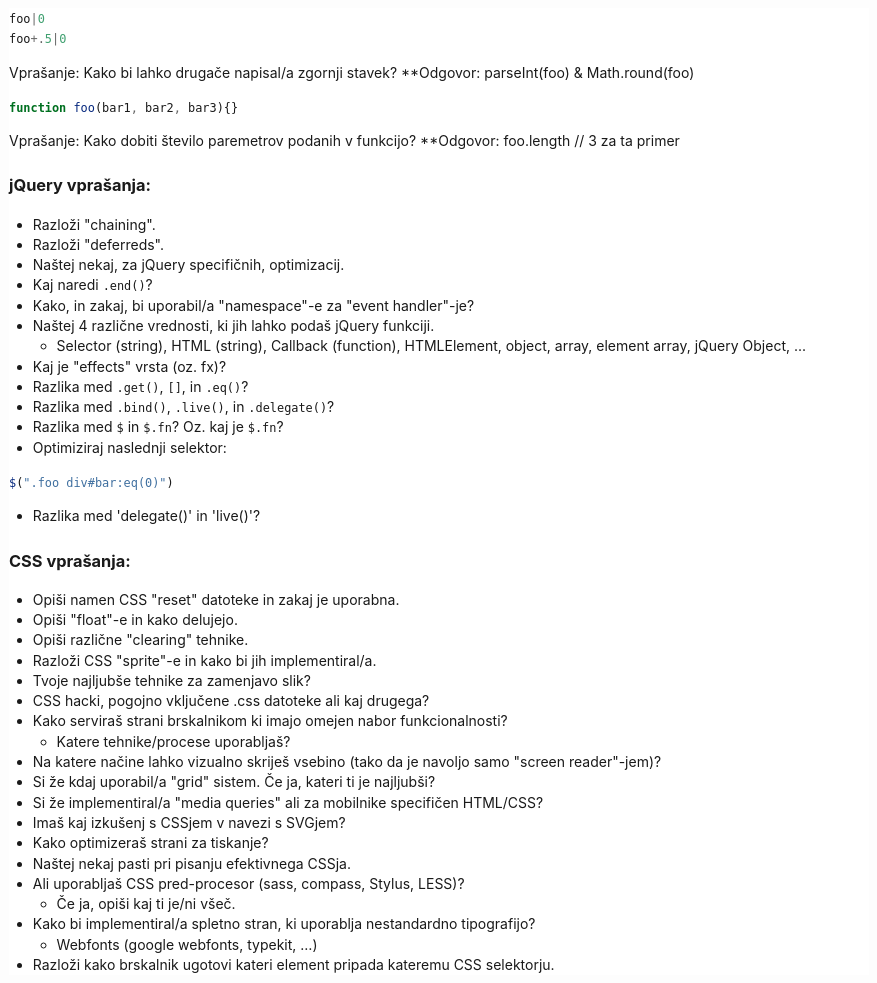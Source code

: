 ```javascript
foo|0
foo+.5|0
```
Vprašanje: Kako bi lahko drugače napisal/a zgornji stavek?
**Odgovor: parseInt(foo) & Math.round(foo)

```javascript
function foo(bar1, bar2, bar3){}
```
Vprašanje: Kako dobiti število paremetrov podanih v funkcijo?
**Odgovor: foo.length // 3 za ta primer


### jQuery vprašanja:

* Razloži "chaining".
* Razloži "deferreds".
* Naštej nekaj, za jQuery specifičnih, optimizacij.
* Kaj naredi `.end()`?
* Kako, in zakaj, bi uporabil/a "namespace"-e za "event handler"-je?
* Naštej 4 različne vrednosti, ki jih lahko podaš jQuery funkciji.
	* Selector (string), HTML (string), Callback (function), HTMLElement, object, array, element array, jQuery Object, ...
* Kaj je "effects" vrsta (oz. fx)?
* Razlika med `.get()`, `[]`, in `.eq()`?
* Razlika med `.bind()`, `.live()`, in `.delegate()`?
* Razlika med `$` in `$.fn`? Oz. kaj je `$.fn`?
* Optimiziraj naslednji selektor:
```javascript
$(".foo div#bar:eq(0)")
```
* Razlika med 'delegate()' in 'live()'?


### CSS vprašanja:

* Opiši namen CSS "reset" datoteke in zakaj je uporabna.
* Opiši "float"-e in kako delujejo.
* Opiši različne "clearing" tehnike.
* Razloži CSS "sprite"-e in kako bi jih implementiral/a.
* Tvoje najljubše tehnike za zamenjavo slik?
* CSS hacki, pogojno vključene .css datoteke ali kaj drugega?
* Kako serviraš strani brskalnikom ki imajo omejen nabor funkcionalnosti?
	* Katere tehnike/procese uporabljaš?
* Na katere načine lahko vizualno skriješ vsebino (tako da je navoljo samo "screen reader"-jem)?
* Si že kdaj uporabil/a "grid" sistem. Če ja, kateri ti je najljubši?
* Si že implementiral/a "media queries" ali za mobilnike specifičen HTML/CSS?
* Imaš kaj izkušenj s CSSjem v navezi s SVGjem?
* Kako optimizeraš strani za tiskanje?
* Naštej nekaj pasti pri pisanju efektivnega CSSja.
* Ali uporabljaš CSS pred-procesor (sass, compass, Stylus, LESS)?
	* Če ja, opiši kaj ti je/ni všeč.
* Kako bi implementiral/a spletno stran, ki uporablja nestandardno tipografijo?
	* Webfonts (google webfonts, typekit, …)
* Razloži kako brskalnik ugotovi kateri element pripada kateremu CSS selektorju.
